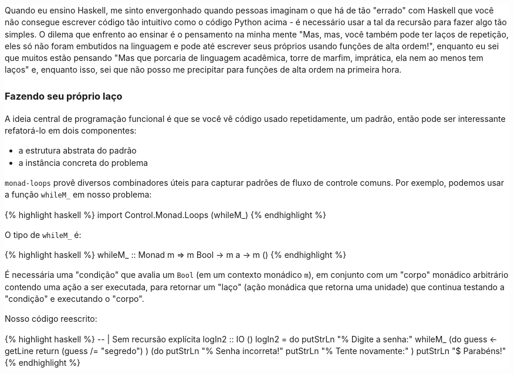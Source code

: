Quando eu ensino Haskell, me sinto envergonhado quando pessoas imaginam
o que há de tão "errado" com Haskell que você não consegue escrever código tão
intuitivo como o código Python acima - é necessário usar a tal da recursão para
fazer algo tão simples. O dilema que enfrento ao ensinar é o pensamento na
minha mente "Mas, mas, você também pode ter laços de repetição, eles só não
foram embutidos na linguagem e pode até escrever seus próprios usando funções
de alta ordem!", enquanto eu sei que muitos estão pensando "Mas que porcaria de
linguagem acadêmica, torre de marfim, imprática, ela nem ao menos tem laços" e,
enquanto isso, sei que não posso me precipitar para funções de alta ordem na
primeira hora.


### Fazendo seu próprio laço

A ideia central de programação funcional é que se você vê código usado
repetidamente, um padrão, então pode ser interessante refatorá-lo em
dois componentes:

- a estrutura abstrata do padrão
- a instância concreta do problema


`monad-loops` provê diversos combinadores úteis para capturar padrões de fluxo
de controle comuns. Por exemplo, podemos usar a função `whileM_` em nosso problema:

{% highlight haskell %}
import Control.Monad.Loops (whileM_)
{% endhighlight %}

O tipo de `whileM_` é:

{% highlight haskell %}
whileM_ :: Monad m => m Bool -> m a -> m ()
{% endhighlight %}

É necessária uma "condição" que avalia um `Bool` (em um contexto monádico `m`),
em conjunto com um "corpo" monádico arbitrário contendo uma ação a ser executada,
para retornar um "laço" (ação monádica que retorna uma unidade) que continua
testando a "condição" e executando o "corpo".

Nosso código reescrito:

{% highlight haskell %}
-- | Sem recursão explícita
logIn2 :: IO ()
logIn2 = do
  putStrLn "% Digite a senha:"
  whileM_ (do
             guess <- getLine
             return (guess /= "segredo")
          ) (do
               putStrLn "% Senha incorreta!"
               putStrLn "% Tente novamente:"
            )
  putStrLn "$ Parabéns!"
{% endhighlight %}
